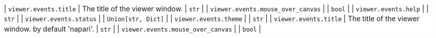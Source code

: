 |  `viewer.events.title`                   |  The title of the viewer window.                                                                                                                                                                                                                                                   |  `str`                                                                                                                |
|  `viewer.events.mouse_over_canvas`       |                                                                                                                                                                                                                                                                                    |  `bool`                                                                                                               |
|  `viewer.events.help`                    |                                                                                                                                                                                                                                                                                    |  `str`                                                                                                                |
|  `viewer.events.status`                  |                                                                                                                                                                                                                                                                                    |  `Union[str, Dict]`                                                                                                   |
|  `viewer.events.theme`                   |                                                                                                                                                                                                                                                                                    |  `str`                                                                                                                |
|  `viewer.events.title`                   |  The title of the viewer window. by default 'napari'.                                                                                                                                                                                                                              |  `str`                                                                                                                |
|  `viewer.events.mouse_over_canvas`       |                                                                                                                                                                                                                                                                                    |  `bool`                                                                                                               |
                                                                                                                                                                                                                                                                                                                                                                                                                                                         